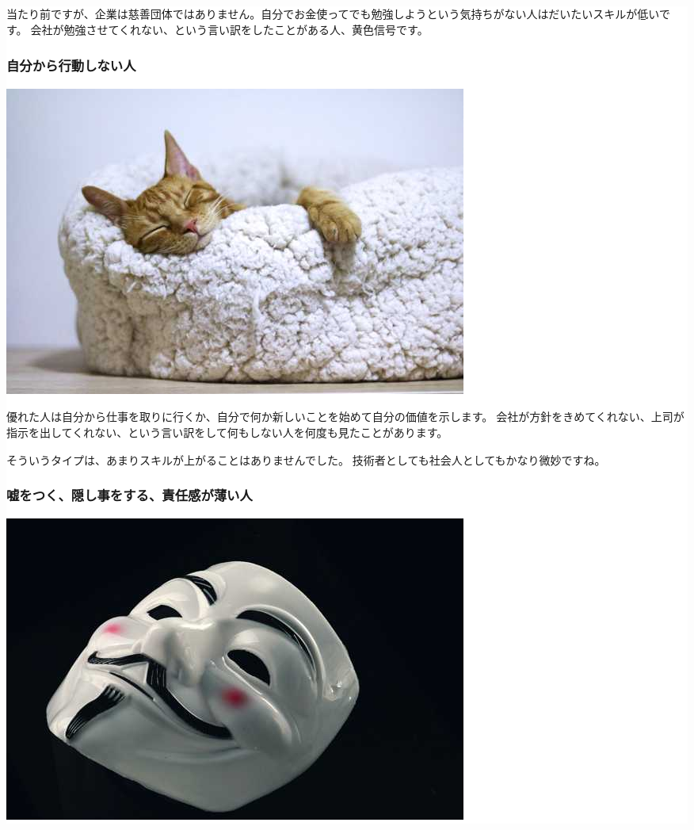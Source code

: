 当たり前ですが、企業は慈善団体ではありません。自分でお金使ってでも勉強しようという気持ちがない人はだいたいスキルが低いです。
会社が勉強させてくれない、という言い訳をしたことがある人、黄色信号です。

### 自分から行動しない人

![cat](./cat.jpg)

優れた人は自分から仕事を取りに行くか、自分で何か新しいことを始めて自分の価値を示します。
会社が方針をきめてくれない、上司が指示を出してくれない、という言い訳をして何もしない人を何度も見たことがあります。

そういうタイプは、あまりスキルが上がることはありませんでした。
技術者としても社会人としてもかなり微妙ですね。

### 嘘をつく、隠し事をする、責任感が薄い人

![mask](./mask.jpg)
